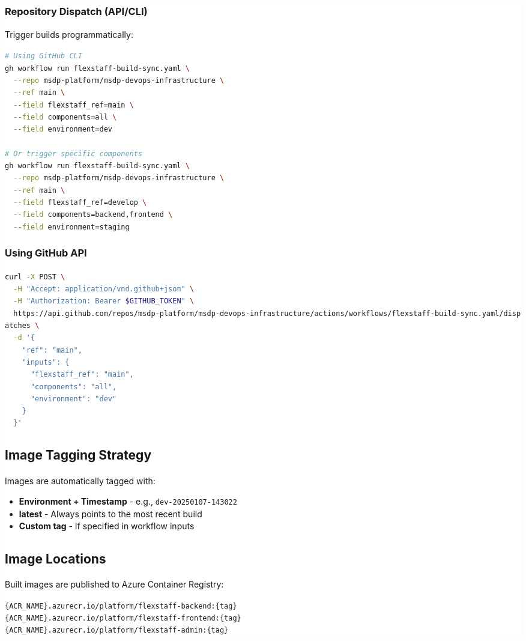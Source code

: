 ### Repository Dispatch (API/CLI)

Trigger builds programmatically:

```bash
# Using GitHub CLI
gh workflow run flexstaff-build-sync.yaml \
  --repo msdp-platform/msdp-devops-infrastructure \
  --ref main \
  --field flexstaff_ref=main \
  --field components=all \
  --field environment=dev

# Or trigger specific components
gh workflow run flexstaff-build-sync.yaml \
  --repo msdp-platform/msdp-devops-infrastructure \
  --ref main \
  --field flexstaff_ref=develop \
  --field components=backend,frontend \
  --field environment=staging
```

### Using GitHub API

```bash
curl -X POST \
  -H "Accept: application/vnd.github+json" \
  -H "Authorization: Bearer $GITHUB_TOKEN" \
  https://api.github.com/repos/msdp-platform/msdp-devops-infrastructure/actions/workflows/flexstaff-build-sync.yaml/dispatches \
  -d '{
    "ref": "main",
    "inputs": {
      "flexstaff_ref": "main",
      "components": "all",
      "environment": "dev"
    }
  }'
```

## Image Tagging Strategy

Images are automatically tagged with:
- **Environment + Timestamp** - e.g., `dev-20250107-143022`
- **latest** - Always points to the most recent build
- **Custom tag** - If specified in workflow inputs

## Image Locations

Built images are published to Azure Container Registry:

```
{ACR_NAME}.azurecr.io/platform/flexstaff-backend:{tag}
{ACR_NAME}.azurecr.io/platform/flexstaff-frontend:{tag}
{ACR_NAME}.azurecr.io/platform/flexstaff-admin:{tag}
```
